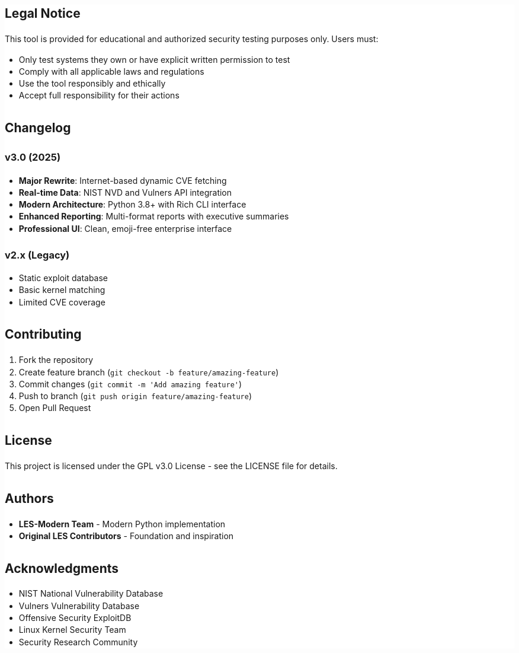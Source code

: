 ## Legal Notice

This tool is provided for educational and authorized security testing purposes only. Users must:

- Only test systems they own or have explicit written permission to test
- Comply with all applicable laws and regulations
- Use the tool responsibly and ethically
- Accept full responsibility for their actions

## Changelog

### v3.0 (2025)
- **Major Rewrite**: Internet-based dynamic CVE fetching
- **Real-time Data**: NIST NVD and Vulners API integration
- **Modern Architecture**: Python 3.8+ with Rich CLI interface
- **Enhanced Reporting**: Multi-format reports with executive summaries
- **Professional UI**: Clean, emoji-free enterprise interface

### v2.x (Legacy)
- Static exploit database
- Basic kernel matching
- Limited CVE coverage

## Contributing

1. Fork the repository
2. Create feature branch (`git checkout -b feature/amazing-feature`)
3. Commit changes (`git commit -m 'Add amazing feature'`)
4. Push to branch (`git push origin feature/amazing-feature`)
5. Open Pull Request

## License

This project is licensed under the GPL v3.0 License - see the LICENSE file for details.

## Authors

- **LES-Modern Team** - Modern Python implementation
- **Original LES Contributors** - Foundation and inspiration

## Acknowledgments

- NIST National Vulnerability Database
- Vulners Vulnerability Database  
- Offensive Security ExploitDB
- Linux Kernel Security Team
- Security Research Community 

